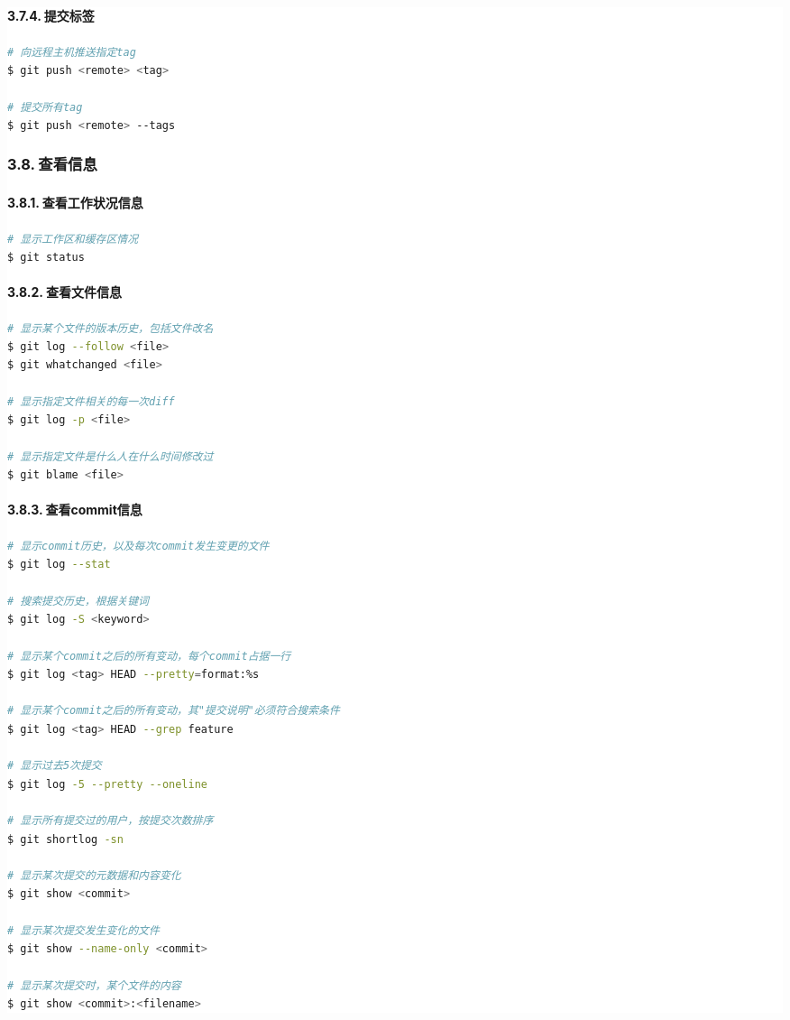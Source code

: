 #### 3.7.4. 提交标签

```bash
# 向远程主机推送指定tag
$ git push <remote> <tag>

# 提交所有tag
$ git push <remote> --tags
```

### 3.8. 查看信息

#### 3.8.1. 查看工作状况信息

```bash
# 显示工作区和缓存区情况
$ git status
```

#### 3.8.2. 查看文件信息

```bash
# 显示某个文件的版本历史，包括文件改名
$ git log --follow <file>
$ git whatchanged <file>

# 显示指定文件相关的每一次diff
$ git log -p <file>

# 显示指定文件是什么人在什么时间修改过
$ git blame <file>
```

#### 3.8.3. 查看commit信息

```bash
# 显示commit历史，以及每次commit发生变更的文件
$ git log --stat

# 搜索提交历史，根据关键词
$ git log -S <keyword>

# 显示某个commit之后的所有变动，每个commit占据一行
$ git log <tag> HEAD --pretty=format:%s

# 显示某个commit之后的所有变动，其"提交说明"必须符合搜索条件
$ git log <tag> HEAD --grep feature

# 显示过去5次提交
$ git log -5 --pretty --oneline

# 显示所有提交过的用户，按提交次数排序
$ git shortlog -sn

# 显示某次提交的元数据和内容变化
$ git show <commit>

# 显示某次提交发生变化的文件
$ git show --name-only <commit>

# 显示某次提交时，某个文件的内容
$ git show <commit>:<filename>
```
